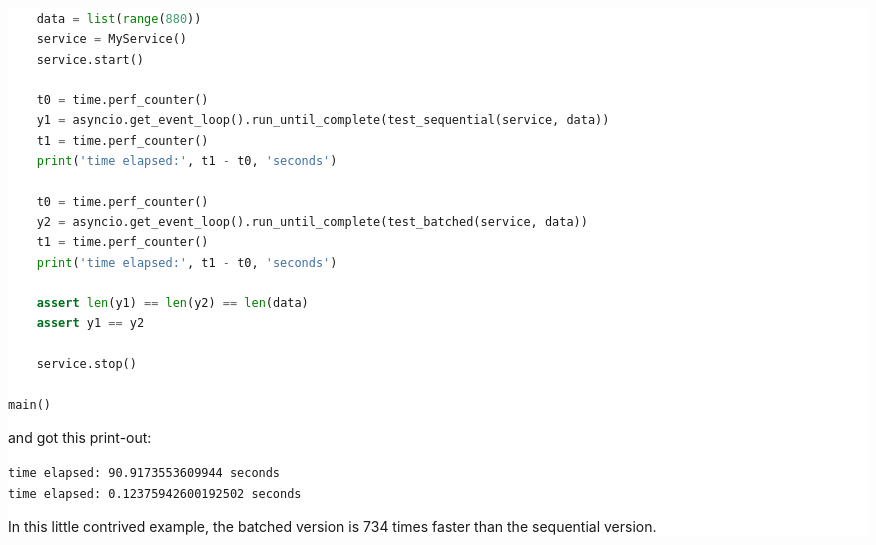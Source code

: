 ```python
    data = list(range(880))
    service = MyService()
    service.start()

    t0 = time.perf_counter()
    y1 = asyncio.get_event_loop().run_until_complete(test_sequential(service, data))
    t1 = time.perf_counter()
    print('time elapsed:', t1 - t0, 'seconds')

    t0 = time.perf_counter()
    y2 = asyncio.get_event_loop().run_until_complete(test_batched(service, data))
    t1 = time.perf_counter()
    print('time elapsed:', t1 - t0, 'seconds')

    assert len(y1) == len(y2) == len(data)
    assert y1 == y2

    service.stop()

main()
```

and got this print-out:

```shell
time elapsed: 90.9173553609944 seconds
time elapsed: 0.12375942600192502 seconds
```

In this little contrived example, the batched version is 734 times faster than the sequential version.


